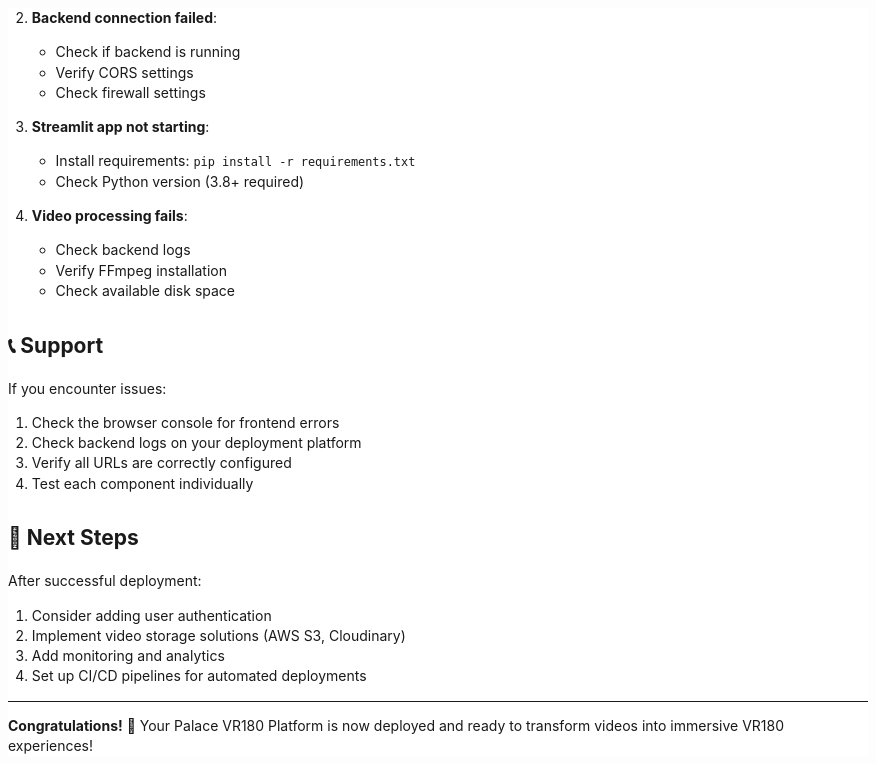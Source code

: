 2. **Backend connection failed**:
   - Check if backend is running
   - Verify CORS settings
   - Check firewall settings

3. **Streamlit app not starting**:
   - Install requirements: `pip install -r requirements.txt`
   - Check Python version (3.8+ required)

4. **Video processing fails**:
   - Check backend logs
   - Verify FFmpeg installation
   - Check available disk space

## 📞 Support

If you encounter issues:
1. Check the browser console for frontend errors
2. Check backend logs on your deployment platform
3. Verify all URLs are correctly configured
4. Test each component individually

## 🎯 Next Steps

After successful deployment:
1. Consider adding user authentication
2. Implement video storage solutions (AWS S3, Cloudinary)
3. Add monitoring and analytics
4. Set up CI/CD pipelines for automated deployments

---

**Congratulations!** 🎉 Your Palace VR180 Platform is now deployed and ready to transform videos into immersive VR180 experiences!
